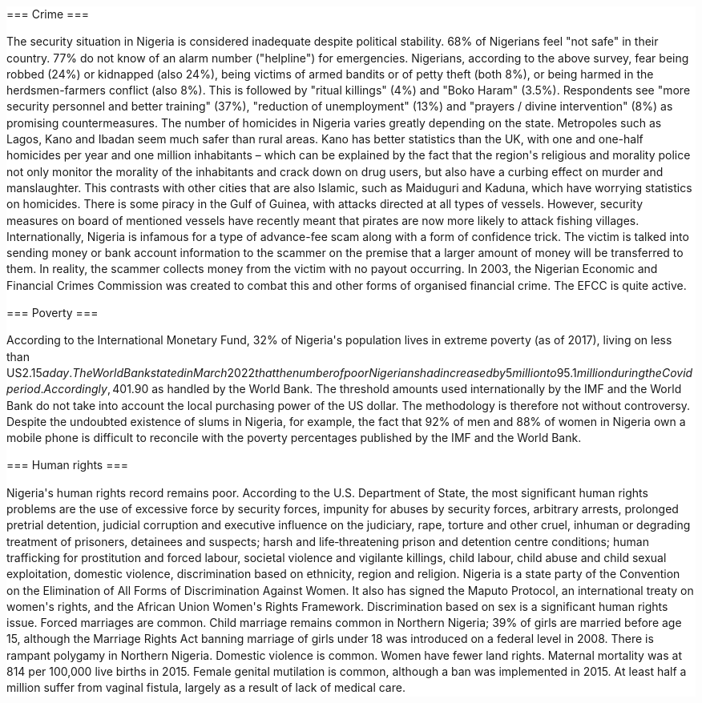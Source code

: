 
=== Crime ===

The security situation in Nigeria is considered inadequate despite political stability. 68% of Nigerians feel "not safe" in their country. 77% do not know of an alarm number ("helpline") for emergencies.
Nigerians, according to the above survey, fear being robbed (24%) or kidnapped (also 24%), being victims of armed bandits or of petty theft (both 8%), or being harmed in the herdsmen-farmers conflict (also 8%). This is followed by "ritual killings" (4%) and "Boko Haram" (3.5%). Respondents see "more security personnel and better training" (37%), "reduction of unemployment" (13%) and "prayers / divine intervention" (8%) as promising countermeasures.
The number of homicides in Nigeria varies greatly depending on the state. Metropoles such as Lagos, Kano and Ibadan seem much safer than rural areas. Kano has better statistics than the UK, with one and one-half homicides per year and one million inhabitants – which can be explained by the fact that the region's religious and morality police not only monitor the morality of the inhabitants and crack down on drug users, but also have a curbing effect on murder and manslaughter. This contrasts with other cities that are also Islamic, such as Maiduguri and Kaduna, which have worrying statistics on homicides.
There is some piracy in the Gulf of Guinea, with attacks directed at all types of vessels. However, security measures on board of mentioned vessels have recently meant that pirates are now more likely to attack fishing villages.
Internationally, Nigeria is infamous for a type of advance-fee scam along with a form of confidence trick. The victim is talked into sending money or bank account information to the scammer on the premise that a larger amount of money will be transferred to them. In reality, the scammer collects money from the victim with no payout occurring. In 2003, the Nigerian Economic and Financial Crimes Commission was created to combat this and other forms of organised financial crime. The EFCC is quite active.


=== Poverty ===

According to the International Monetary Fund, 32% of Nigeria's population lives in extreme poverty (as of 2017), living on less than US$2.15 a day. The World Bank stated in March 2022 that the number of poor Nigerians had increased by 5 million to 95.1 million during the Covid period. Accordingly, 40% of Nigerians live below the poverty line of US$1.90 as handled by the World Bank.
The threshold amounts used internationally by the IMF and the World Bank do not take into account the local purchasing power of the US dollar. The methodology is therefore not without controversy. Despite the undoubted existence of slums in Nigeria, for example, the fact that 92% of men and 88% of women in Nigeria own a mobile phone is difficult to reconcile with the poverty percentages published by the IMF and the World Bank.


=== Human rights ===

Nigeria's human rights record remains poor. According to the U.S. Department of State, the most significant human rights problems are the use of excessive force by security forces, impunity for abuses by security forces, arbitrary arrests, prolonged pretrial detention, judicial corruption and executive influence on the judiciary, rape, torture and other cruel, inhuman or degrading treatment of prisoners, detainees and suspects; harsh and life‑threatening prison and detention centre conditions; human trafficking for prostitution and forced labour, societal violence and vigilante killings, child labour, child abuse and child sexual exploitation, domestic violence, discrimination based on ethnicity, region and religion.
Nigeria is a state party of the Convention on the Elimination of All Forms of Discrimination Against Women. It also has signed the Maputo Protocol, an international treaty on women's rights, and the African Union Women's Rights Framework. Discrimination based on sex is a significant human rights issue. Forced marriages are common. Child marriage remains common in Northern Nigeria; 39% of girls are married before age 15, although the Marriage Rights Act banning marriage of girls under 18 was introduced on a federal level in 2008. There is rampant polygamy in Northern Nigeria. Domestic violence is common. Women have fewer land rights. Maternal mortality was at 814 per 100,000 live births in 2015. Female genital mutilation is common, although a ban was implemented in 2015. At least half a million suffer from vaginal fistula, largely as a result of lack of medical care.